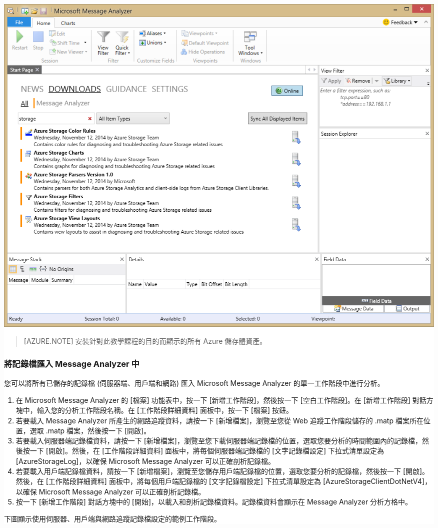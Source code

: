 ![訊息分析器資產管理員](./media/storage-e2e-troubleshooting/mma-start-page-1.png)

> [AZURE.NOTE] 安裝針對此教學課程的目的而顯示的所有 Azure 儲存體資產。

### 將記錄檔匯入 Message Analyzer 中

您可以將所有已儲存的記錄檔 (伺服器端、用戶端和網路) 匯入 Microsoft Message Analyzer 的單一工作階段中進行分析。

1. 在 Microsoft Message Analyzer 的 [檔案] 功能表中，按一下 [新增工作階段]，然後按一下 [空白工作階段]。在 [新增工作階段] 對話方塊中，輸入您的分析工作階段名稱。在 [工作階段詳細資料] 面板中，按一下 [檔案] 按鈕。
1. 若要載入 Message Analyzer 所產生的網路追蹤資料，請按一下 [新增檔案]，瀏覽至您從 Web 追蹤工作階段儲存的 .matp 檔案所在位置，選取 .matp 檔案，然後按一下 [開啟]。
1. 若要載入伺服器端記錄檔資料，請按一下 [新增檔案]，瀏覽至您下載伺服器端記錄檔的位置，選取您要分析的時間範圍內的記錄檔，然後按一下 [開啟]。然後，在 [工作階段詳細資料] 面板中，將每個伺服器端記錄檔的 [文字記錄檔設定] 下拉式清單設定為 [AzureStorageLog]，以確保 Microsoft Message Analyzer 可以正確剖析記錄檔。
1. 若要載入用戶端記錄檔資料，請按一下 [新增檔案]，瀏覽至您儲存用戶端記錄檔的位置，選取您要分析的記錄檔，然後按一下 [開啟]。然後，在 [工作階段詳細資料] 面板中，將每個用戶端記錄檔的 [文字記錄檔設定] 下拉式清單設定為 [AzureStorageClientDotNetV4]，以確保 Microsoft Message Analyzer 可以正確剖析記錄檔。
1. 按一下 [新增工作階段] 對話方塊中的 [開始]，以載入和剖析記錄檔資料。記錄檔資料會顯示在 Message Analyzer 分析方格中。

下圖顯示使用伺服器、用戶端與網路追蹤記錄檔設定的範例工作階段。
